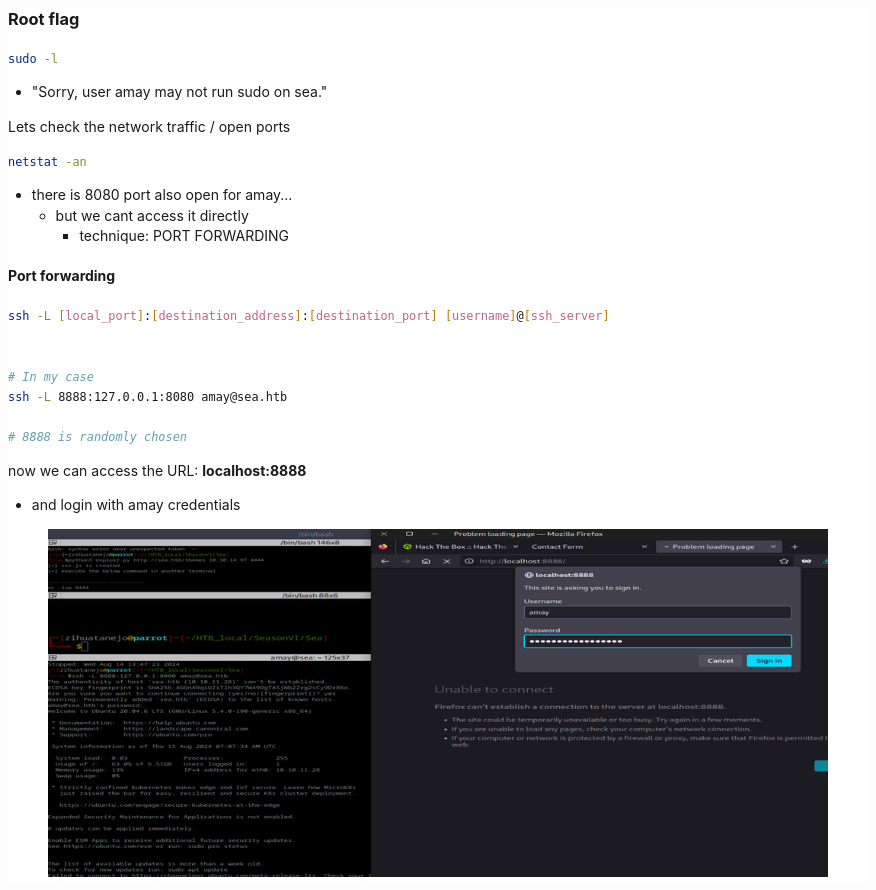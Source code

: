 ### Root flag

```bash
sudo -l
```

* "Sorry, user amay may not run sudo on sea."

Lets check the network traffic / open ports

```bash
netstat -an
```

* there is 8080 port also open for amay...
  * but we cant access it directly
    * technique: PORT FORWARDING

#### Port forwarding

```bash
ssh -L [local_port]:[destination_address]:[destination_port] [username]@[ssh_server]


# In my case
ssh -L 8888:127.0.0.1:8080 amay@sea.htb

# 8888 is randomly chosen
```

now we can access the URL: **localhost:8888**

* and login with amay credentials

<figure><img src=".gitbook/assets/image (11).png" alt=""><figcaption></figcaption></figure>
